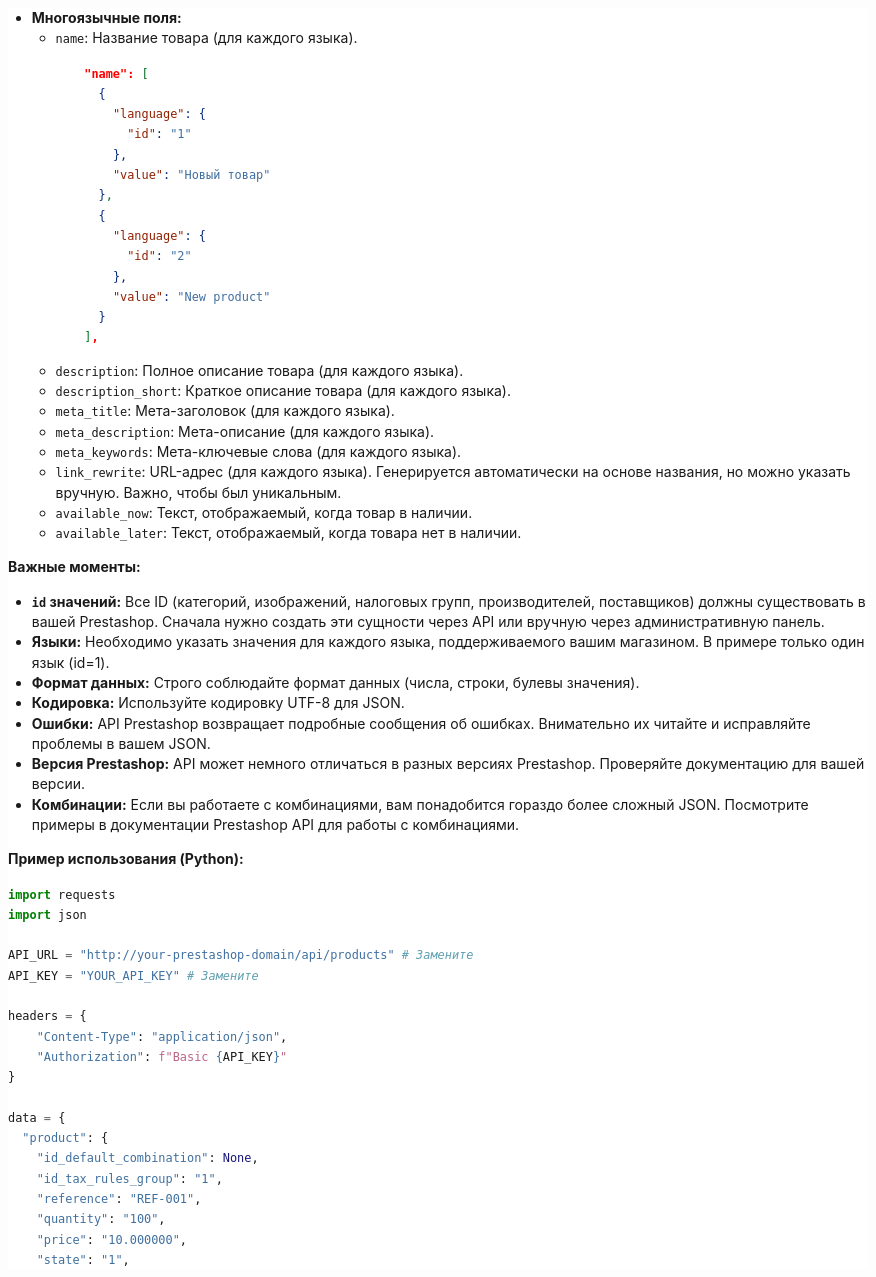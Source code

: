 *   **Многоязычные поля:**
    *   `name`: Название товара (для каждого языка).
        ```json
            "name": [
              {
                "language": {
                  "id": "1"
                },
                "value": "Новый товар"
              },
              {
                "language": {
                  "id": "2"
                },
                "value": "New product"
              }
            ],
        ```
    *   `description`: Полное описание товара (для каждого языка).
    *   `description_short`: Краткое описание товара (для каждого языка).
    *   `meta_title`: Мета-заголовок (для каждого языка).
    *   `meta_description`: Мета-описание (для каждого языка).
    *   `meta_keywords`: Мета-ключевые слова (для каждого языка).
    *   `link_rewrite`: URL-адрес (для каждого языка). Генерируется автоматически на основе названия, но можно указать вручную. Важно, чтобы был уникальным.
    *   `available_now`: Текст, отображаемый, когда товар в наличии.
    *   `available_later`: Текст, отображаемый, когда товара нет в наличии.

**Важные моменты:**

*   **`id` значений:** Все ID (категорий, изображений, налоговых групп, производителей, поставщиков) должны существовать в вашей Prestashop. Сначала нужно создать эти сущности через API или вручную через административную панель.
*   **Языки:** Необходимо указать значения для каждого языка, поддерживаемого вашим магазином. В примере только один язык (id=1).
*   **Формат данных:** Строго соблюдайте формат данных (числа, строки, булевы значения).
*   **Кодировка:** Используйте кодировку UTF-8 для JSON.
*   **Ошибки:** API Prestashop возвращает подробные сообщения об ошибках. Внимательно их читайте и исправляйте проблемы в вашем JSON.
*   **Версия Prestashop:** API может немного отличаться в разных версиях Prestashop. Проверяйте документацию для вашей версии.
*   **Комбинации:** Если вы работаете с комбинациями, вам понадобится гораздо более сложный JSON. Посмотрите примеры в документации Prestashop API для работы с комбинациями.

**Пример использования (Python):**

```python
import requests
import json

API_URL = "http://your-prestashop-domain/api/products" # Замените
API_KEY = "YOUR_API_KEY" # Замените

headers = {
    "Content-Type": "application/json",
    "Authorization": f"Basic {API_KEY}"
}

data = {
  "product": {
    "id_default_combination": None,
    "id_tax_rules_group": "1",
    "reference": "REF-001",
    "quantity": "100",
    "price": "10.000000",
    "state": "1",
```